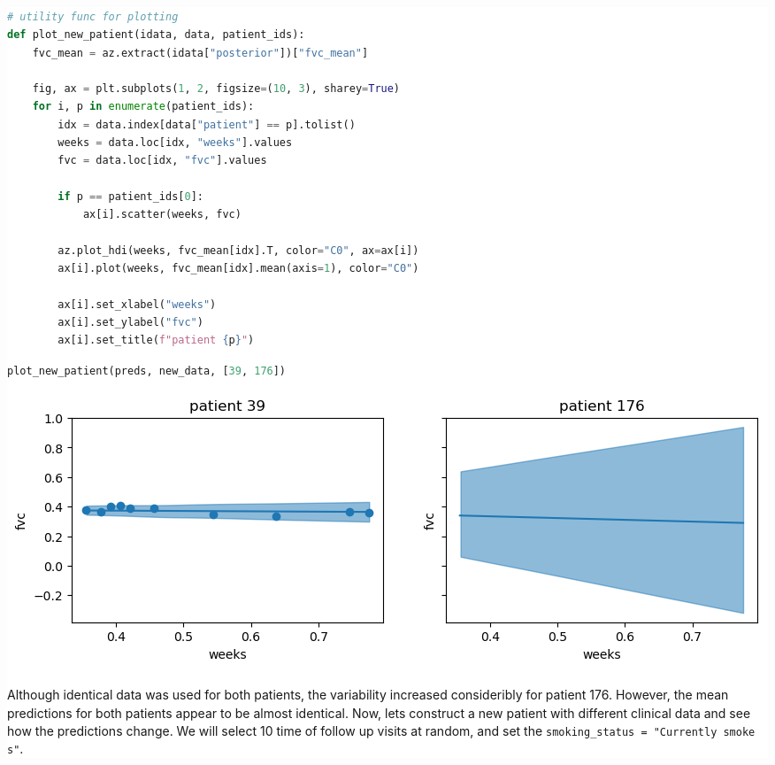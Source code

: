 
```python
# utility func for plotting
def plot_new_patient(idata, data, patient_ids):
    fvc_mean = az.extract(idata["posterior"])["fvc_mean"]

    fig, ax = plt.subplots(1, 2, figsize=(10, 3), sharey=True)
    for i, p in enumerate(patient_ids):
        idx = data.index[data["patient"] == p].tolist()
        weeks = data.loc[idx, "weeks"].values
        fvc = data.loc[idx, "fvc"].values

        if p == patient_ids[0]:
            ax[i].scatter(weeks, fvc)

        az.plot_hdi(weeks, fvc_mean[idx].T, color="C0", ax=ax[i])
        ax[i].plot(weeks, fvc_mean[idx].mean(axis=1), color="C0")

        ax[i].set_xlabel("weeks")
        ax[i].set_ylabel("fvc")
        ax[i].set_title(f"patient {p}")
```


```python
plot_new_patient(preds, new_data, [39, 176])
```



![png](2023-10-10-predict-groups-bambi_files/2023-10-10-predict-groups-bambi_28_0.png)



Although identical data was used for both patients, the variability increased consideribly for patient 176. However, the mean predictions for both patients appear to be almost identical. Now, lets construct a new patient with different clinical data and see how the predictions change. We will select 10 time of follow up visits at random, and set the `smoking_status = "Currently smokes"`.

